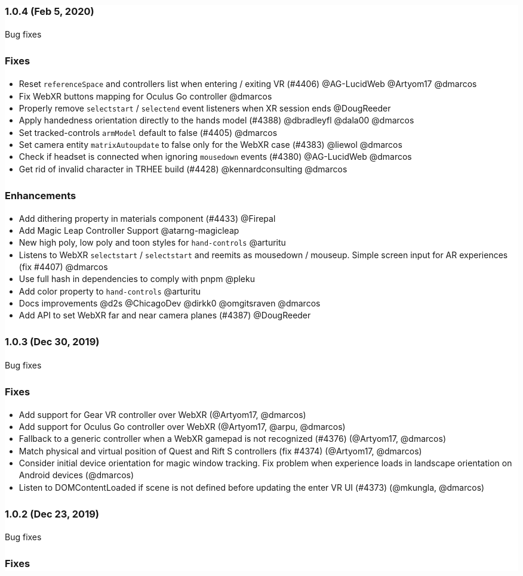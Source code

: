 ### 1.0.4 (Feb 5, 2020)

Bug fixes

### Fixes

* Reset `referenceSpace` and controllers list when entering / exiting VR (#4406) @AG-LucidWeb @Artyom17 @dmarcos
* Fix WebXR buttons mapping for Oculus Go controller @dmarcos
* Properly remove `selectstart` / `selectend` event listeners when XR session ends @DougReeder
* Apply handedness orientation directly to the hands model (#4388) @dbradleyfl @dala00 @dmarcos
* Set tracked-controls `armModel` default to false (#4405) @dmarcos
* Set camera entity `matrixAutoupdate` to false only for the WebXR case (#4383) @liewol @dmarcos
* Check if headset is connected when ignoring `mousedown` events (#4380) @AG-LucidWeb @dmarcos
* Get rid of invalid character in TRHEE build (#4428) @kennardconsulting @dmarcos

### Enhancements

* Add dithering property in materials component (#4433) @Firepal
* Add Magic Leap Controller Support @atarng-magicleap
* New high poly, low poly and toon styles for `hand-controls` @arturitu
* Listens to WebXR `selectstart` / `selectstart` and reemits as mousedown / mouseup. Simple screen input for AR experiences (fix #4407) @dmarcos
* Use full hash in dependencies to comply with pnpm @pleku
* Add color property to `hand-controls` @arturitu
* Docs improvements @d2s @ChicagoDev @dirkk0 @omgitsraven @dmarcos
* Add API to set WebXR far and near camera planes (#4387) @DougReeder


### 1.0.3 (Dec 30, 2019)

Bug fixes

### Fixes

* Add support for Gear VR controller over WebXR (@Artyom17, @dmarcos)
* Add support for Oculus Go controller over WebXR (@Artyom17, @arpu, @dmarcos)
* Fallback to a generic controller when a WebXR gamepad is not recognized (#4376) (@Artyom17, @dmarcos)
* Match physical and virtual position of Quest and Rift S controllers (fix #4374) (@Artyom17, @dmarcos)
* Consider initial device orientation for magic window tracking. Fix problem when experience loads in landscape orientation on Android devices (@dmarcos)
* Listen to DOMContentLoaded if scene is not defined before updating the enter VR UI (#4373) (@mkungla, @dmarcos)

### 1.0.2 (Dec 23, 2019)

Bug fixes

### Fixes
